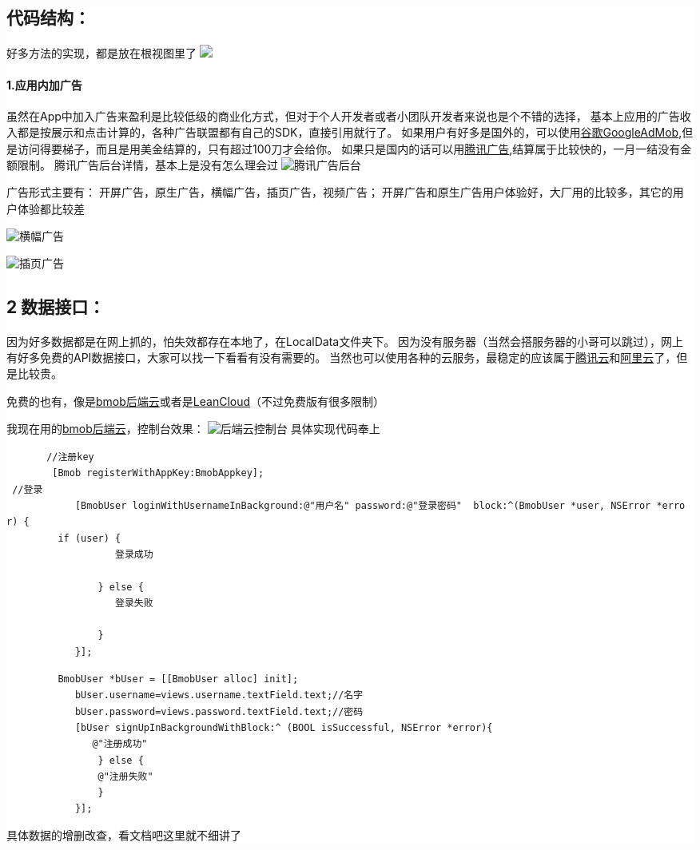 
## 代码结构：
好多方法的实现，都是放在根视图里了
![](https://upload-images.jianshu.io/upload_images/3323633-e0768bf22ed2d983.png?imageMogr2/auto-orient/strip%7CimageView2/2/w/600)

#### 1.应用内加广告
虽然在App中加入广告来盈利是比较低级的商业化方式，但对于个人开发者或者小团队开发者来说也是个不错的选择，
基本上应用的广告收入都是按展示和点击计算的，各种广告联盟都有自己的SDK，直接引用就行了。
如果用户有好多是国外的，可以使用[谷歌GoogleAdMob](https://apps.admob.com/),但是访问得要梯子，而且是用美金结算的，只有超过100刀才会给你。
如果只是国内的话可以用[腾讯广告](https://e.qq.com/ads/400/?from=02_PINZHUANpcssBbt),结算属于比较快的，一月一结没有金额限制。
腾讯广告后台详情，基本上是没有怎么理会过
![腾讯广告后台](https://upload-images.jianshu.io/upload_images/3323633-37a80a65c00e1858.png?imageMogr2/auto-orient/strip%7CimageView2/2/w/600)

广告形式主要有：
开屏广告，原生广告，横幅广告，插页广告，视频广告；
开屏广告和原生广告用户体验好，大厂用的比较多，其它的用户体验都比较差

![横幅广告](https://upload-images.jianshu.io/upload_images/3323633-bd6c4e06b6ea8856.png?imageMogr2/auto-orient/strip%7CimageView2/2/w/600)

![插页广告](https://upload-images.jianshu.io/upload_images/3323633-eb69d0b81d2e24f4.png?imageMogr2/auto-orient/strip%7CimageView2/2/w/600)

## 2 数据接口：
因为好多数据都是在网上抓的，怕失效都存在本地了，在LocalData文件夹下。
因为没有服务器（当然会搭服务器的小哥可以跳过），网上有好多免费的API数据接口，大家可以找一下看看有没有需要的。
当然也可以使用各种的云服务，最稳定的应该属于[腾讯云](https://cloud.tencent.com/)和[阿里云](https://www.aliyun.com/)了，但是比较贵。

免费的也有，像是[bmob后端云](http://www.bmob.cn/)或者是[LeanCloud](https://leancloud.cn/)（不过免费版有很多限制）

我现在用的[bmob后端云](http://www.bmob.cn/)，控制台效果：
![后端云控制台](https://upload-images.jianshu.io/upload_images/3323633-43e7efc5993eede3.png?imageMogr2/auto-orient/strip%7CimageView2/2/w/600)
具体实现代码奉上
```
       //注册key
        [Bmob registerWithAppKey:BmobAppkey];
 //登录
            [BmobUser loginWithUsernameInBackground:@"用户名" password:@"登录密码"  block:^(BmobUser *user, NSError *error) {
         if (user) {
                   登录成功
                    
                } else {
                   登录失败
                  
                }
            }];

```
```
         BmobUser *bUser = [[BmobUser alloc] init];
            bUser.username=views.username.textField.text;//名字
            bUser.password=views.password.textField.text;//密码
            [bUser signUpInBackgroundWithBlock:^ (BOOL isSuccessful, NSError *error){
               @"注册成功"
                } else {
                @"注册失败"
                }
            }];

```
具体数据的增删改查，看文档吧这里就不细讲了
